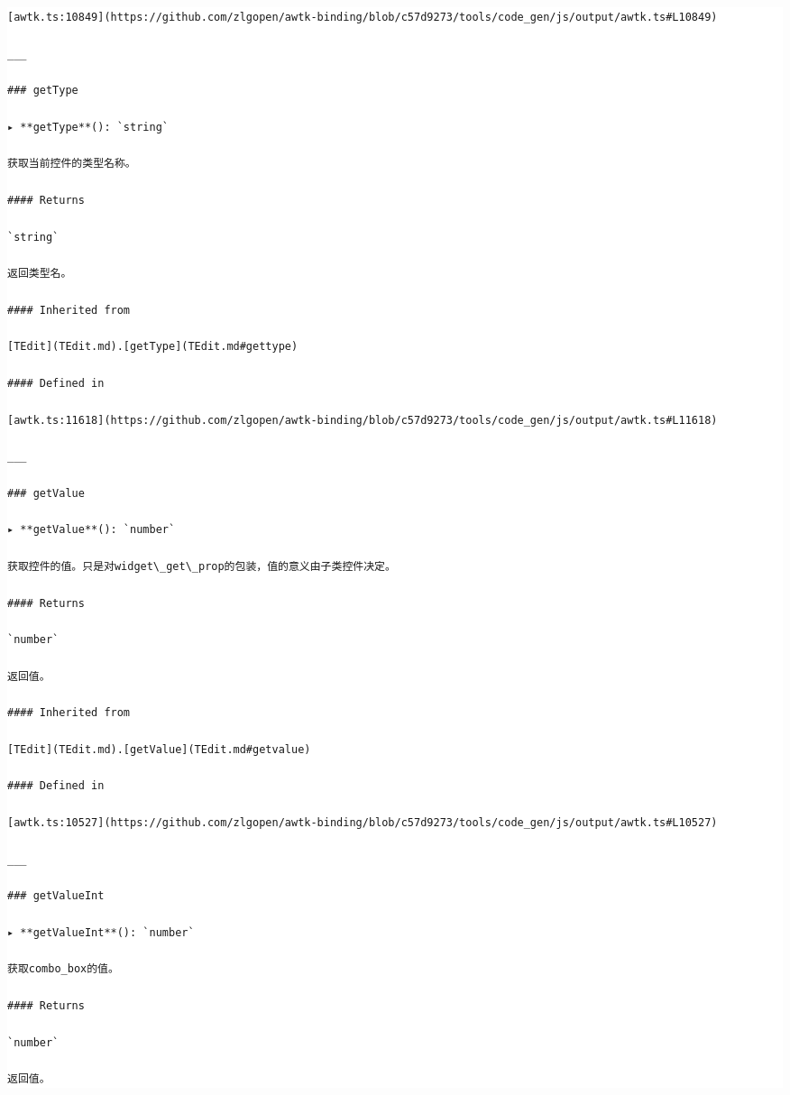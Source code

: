 ```
[awtk.ts:10849](https://github.com/zlgopen/awtk-binding/blob/c57d9273/tools/code_gen/js/output/awtk.ts#L10849)

___

### getType

▸ **getType**(): `string`

获取当前控件的类型名称。

#### Returns

`string`

返回类型名。

#### Inherited from

[TEdit](TEdit.md).[getType](TEdit.md#gettype)

#### Defined in

[awtk.ts:11618](https://github.com/zlgopen/awtk-binding/blob/c57d9273/tools/code_gen/js/output/awtk.ts#L11618)

___

### getValue

▸ **getValue**(): `number`

获取控件的值。只是对widget\_get\_prop的包装，值的意义由子类控件决定。

#### Returns

`number`

返回值。

#### Inherited from

[TEdit](TEdit.md).[getValue](TEdit.md#getvalue)

#### Defined in

[awtk.ts:10527](https://github.com/zlgopen/awtk-binding/blob/c57d9273/tools/code_gen/js/output/awtk.ts#L10527)

___

### getValueInt

▸ **getValueInt**(): `number`

获取combo_box的值。

#### Returns

`number`

返回值。

```